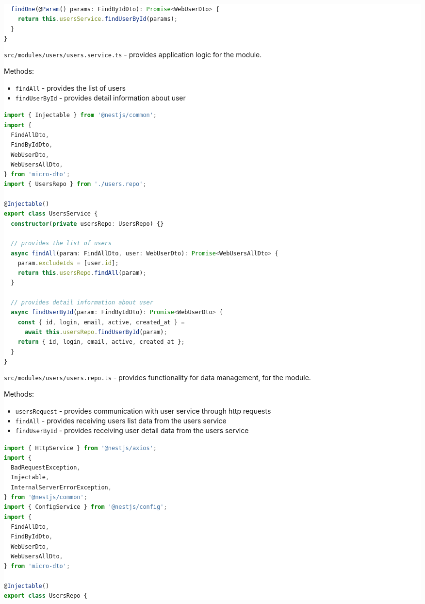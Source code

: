 ```typescript
  findOne(@Param() params: FindByIdDto): Promise<WebUserDto> {
    return this.usersService.findUserById(params);
  }
}
```

`src/modules/users/users.service.ts` - provides application logic for the module.

Methods:

- `findAll` - provides the list of users
- `findUserById` - provides detail information about user

```typescript
import { Injectable } from '@nestjs/common';
import {
  FindAllDto,
  FindByIdDto,
  WebUserDto,
  WebUsersAllDto,
} from 'micro-dto';
import { UsersRepo } from './users.repo';

@Injectable()
export class UsersService {
  constructor(private usersRepo: UsersRepo) {}

  // provides the list of users
  async findAll(param: FindAllDto, user: WebUserDto): Promise<WebUsersAllDto> {
    param.excludeIds = [user.id];
    return this.usersRepo.findAll(param);
  }

  // provides detail information about user
  async findUserById(param: FindByIdDto): Promise<WebUserDto> {
    const { id, login, email, active, created_at } =
      await this.usersRepo.findUserById(param);
    return { id, login, email, active, created_at };
  }
}
```

`src/modules/users/users.repo.ts` - provides functionality for data management, for the module.

Methods:

- `usersRequest` - provides communication with user service through http requests
- `findAll` - provides receiving users list data from the users service
- `findUserById` - provides receiving user detail data from the users service

```typescript
import { HttpService } from '@nestjs/axios';
import {
  BadRequestException,
  Injectable,
  InternalServerErrorException,
} from '@nestjs/common';
import { ConfigService } from '@nestjs/config';
import {
  FindAllDto,
  FindByIdDto,
  WebUserDto,
  WebUsersAllDto,
} from 'micro-dto';

@Injectable()
export class UsersRepo {
```
